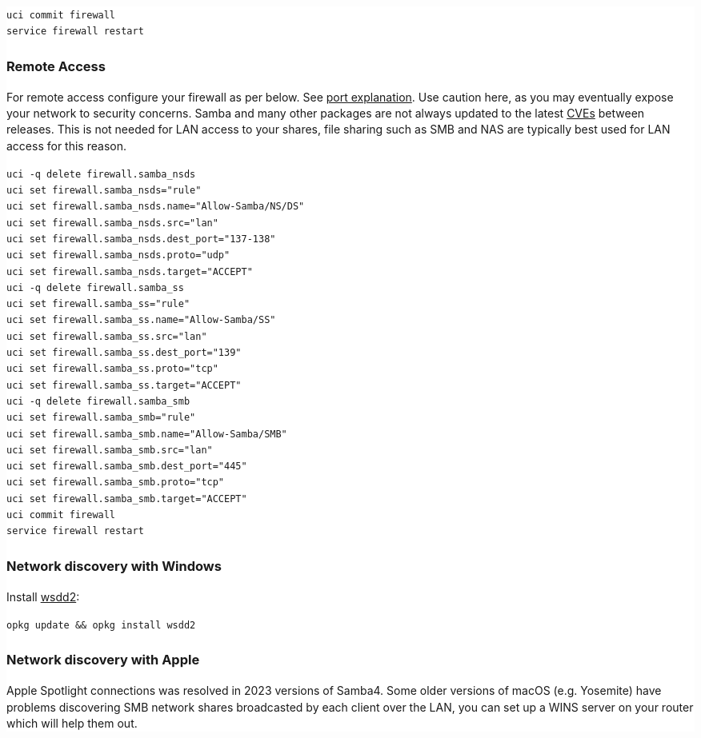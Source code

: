 ```
uci commit firewall
service firewall restart
```

### Remote Access

For remote access configure your firewall as per below. See [port explanation](https://en.wikipedia.org/wiki/List_of_TCP_and_UDP_port_numbers "https://en.wikipedia.org/wiki/List_of_TCP_and_UDP_port_numbers"). Use caution here, as you may eventually expose your network to security concerns. Samba and many other packages are not always updated to the latest [CVEs](https://en.wikipedia.org/wiki/Common_Vulnerabilities_and_Exposures "https://en.wikipedia.org/wiki/Common_Vulnerabilities_and_Exposures") between releases. This is not needed for LAN access to your shares, file sharing such as SMB and NAS are typically best used for LAN access for this reason.

```
uci -q delete firewall.samba_nsds
uci set firewall.samba_nsds="rule"
uci set firewall.samba_nsds.name="Allow-Samba/NS/DS"
uci set firewall.samba_nsds.src="lan"
uci set firewall.samba_nsds.dest_port="137-138"
uci set firewall.samba_nsds.proto="udp"
uci set firewall.samba_nsds.target="ACCEPT"
uci -q delete firewall.samba_ss
uci set firewall.samba_ss="rule"
uci set firewall.samba_ss.name="Allow-Samba/SS"
uci set firewall.samba_ss.src="lan"
uci set firewall.samba_ss.dest_port="139"
uci set firewall.samba_ss.proto="tcp"
uci set firewall.samba_ss.target="ACCEPT"
uci -q delete firewall.samba_smb
uci set firewall.samba_smb="rule"
uci set firewall.samba_smb.name="Allow-Samba/SMB"
uci set firewall.samba_smb.src="lan"
uci set firewall.samba_smb.dest_port="445"
uci set firewall.samba_smb.proto="tcp"
uci set firewall.samba_smb.target="ACCEPT"
uci commit firewall
service firewall restart
```

### Network discovery with Windows

Install [wsdd2](/packages/pkgdata/wsdd2 "packages:pkgdata:wsdd2"):

```
opkg update && opkg install wsdd2
```

### Network discovery with Apple

Apple Spotlight connections was resolved in 2023 versions of Samba4. Some older versions of macOS (e.g. Yosemite) have problems discovering SMB network shares broadcasted by each client over the LAN, you can set up a WINS server on your router which will help them out.
